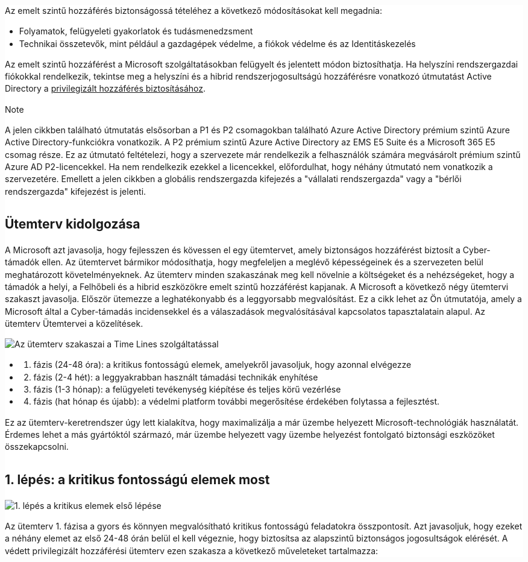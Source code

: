 Az emelt szintű hozzáférés biztonságossá tételéhez a következő módosításokat kell megadnia:

* Folyamatok, felügyeleti gyakorlatok és tudásmenedzsment
* Technikai összetevők, mint például a gazdagépek védelme, a fiókok védelme és az Identitáskezelés

Az emelt szintű hozzáférést a Microsoft szolgáltatásokban felügyelt és jelentett módon biztosíthatja. Ha helyszíni rendszergazdai fiókokkal rendelkezik, tekintse meg a helyszíni és a hibrid rendszerjogosultságú hozzáférésre vonatkozó útmutatást Active Directory a [privilegizált hozzáférés biztosításához](/windows-server/identity/securing-privileged-access/securing-privileged-access).

> [!NOTE]
> A jelen cikkben található útmutatás elsősorban a P1 és P2 csomagokban található Azure Active Directory prémium szintű Azure Active Directory-funkciókra vonatkozik. A P2 prémium szintű Azure Active Directory az EMS E5 Suite és a Microsoft 365 E5 csomag része. Ez az útmutató feltételezi, hogy a szervezete már rendelkezik a felhasználók számára megvásárolt prémium szintű Azure AD P2-licencekkel. Ha nem rendelkezik ezekkel a licencekkel, előfordulhat, hogy néhány útmutató nem vonatkozik a szervezetére. Emellett a jelen cikkben a globális rendszergazda kifejezés a "vállalati rendszergazda" vagy a "bérlői rendszergazda" kifejezést is jelenti.

## <a name="develop-a-roadmap"></a>Ütemterv kidolgozása

A Microsoft azt javasolja, hogy fejlesszen és kövessen el egy ütemtervet, amely biztonságos hozzáférést biztosít a Cyber-támadók ellen. Az ütemtervet bármikor módosíthatja, hogy megfeleljen a meglévő képességeinek és a szervezeten belül meghatározott követelményeknek. Az ütemterv minden szakaszának meg kell növelnie a költségeket és a nehézségeket, hogy a támadók a helyi, a Felhőbeli és a hibrid eszközökre emelt szintű hozzáférést kapjanak. A Microsoft a következő négy ütemtervi szakaszt javasolja. Először ütemezze a leghatékonyabb és a leggyorsabb megvalósítást. Ez a cikk lehet az Ön útmutatója, amely a Microsoft által a Cyber-támadás incidensekkel és a válaszadások megvalósításával kapcsolatos tapasztalatain alapul. Az ütemterv Ütemtervei a közelítések.

![Az ütemterv szakaszai a Time Lines szolgáltatással](./media/security-planning/roadmap-timeline.png)

* 1. fázis (24-48 óra): a kritikus fontosságú elemek, amelyekről javasoljuk, hogy azonnal elvégezze

* 2. fázis (2-4 hét): a leggyakrabban használt támadási technikák enyhítése

* 3. fázis (1-3 hónap): a felügyeleti tevékenység kiépítése és teljes körű vezérlése

* 4. fázis (hat hónap és újabb): a védelmi platform további megerősítése érdekében folytassa a fejlesztést.

Ez az ütemterv-keretrendszer úgy lett kialakítva, hogy maximalizálja a már üzembe helyezett Microsoft-technológiák használatát. Érdemes lehet a más gyártóktól származó, már üzembe helyezett vagy üzembe helyezést fontolgató biztonsági eszközöket összekapcsolni.

## <a name="stage-1-critical-items-to-do-right-now"></a>1. lépés: a kritikus fontosságú elemek most

![1. lépés a kritikus elemek első lépése](./media/security-planning/stage-one.png)

Az ütemterv 1. fázisa a gyors és könnyen megvalósítható kritikus fontosságú feladatokra összpontosít. Azt javasoljuk, hogy ezeket a néhány elemet az első 24-48 órán belül el kell végeznie, hogy biztosítsa az alapszintű biztonságos jogosultságok elérését. A védett privilegizált hozzáférési ütemterv ezen szakasza a következő műveleteket tartalmazza:

